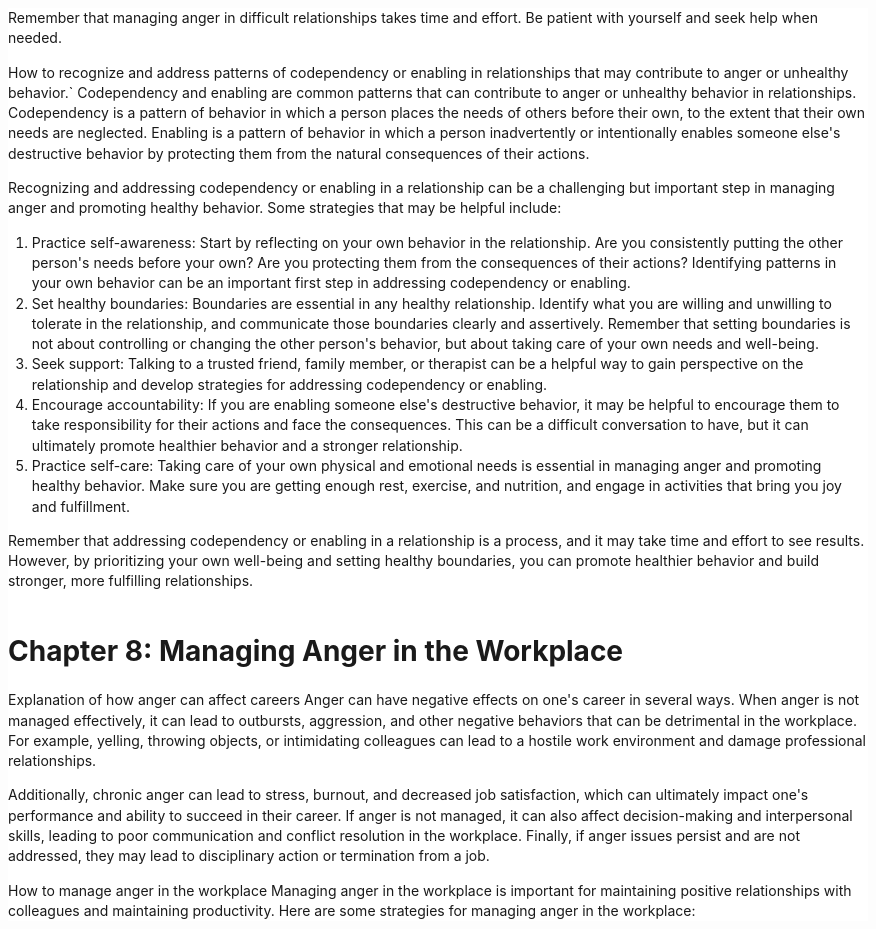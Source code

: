 Remember that managing anger in difficult relationships takes time and effort. Be patient with yourself and seek help when needed.

How to recognize and address patterns of codependency or enabling in relationships that may contribute to anger or unhealthy behavior.`
Codependency and enabling are common patterns that can contribute to anger or unhealthy behavior in relationships. Codependency is a pattern of behavior in which a person places the needs of others before their own, to the extent that their own needs are neglected. Enabling is a pattern of behavior in which a person inadvertently or intentionally enables someone else's destructive behavior by protecting them from the natural consequences of their actions.

Recognizing and addressing codependency or enabling in a relationship can be a challenging but important step in managing anger and promoting healthy behavior. Some strategies that may be helpful include:

1. Practice self-awareness: Start by reflecting on your own behavior in the relationship. Are you consistently putting the other person's needs before your own? Are you protecting them from the consequences of their actions? Identifying patterns in your own behavior can be an important first step in addressing codependency or enabling.
2. Set healthy boundaries: Boundaries are essential in any healthy relationship. Identify what you are willing and unwilling to tolerate in the relationship, and communicate those boundaries clearly and assertively. Remember that setting boundaries is not about controlling or changing the other person's behavior, but about taking care of your own needs and well-being.
3. Seek support: Talking to a trusted friend, family member, or therapist can be a helpful way to gain perspective on the relationship and develop strategies for addressing codependency or enabling.
4. Encourage accountability: If you are enabling someone else's destructive behavior, it may be helpful to encourage them to take responsibility for their actions and face the consequences. This can be a difficult conversation to have, but it can ultimately promote healthier behavior and a stronger relationship.
5. Practice self-care: Taking care of your own physical and emotional needs is essential in managing anger and promoting healthy behavior. Make sure you are getting enough rest, exercise, and nutrition, and engage in activities that bring you joy and fulfillment.

Remember that addressing codependency or enabling in a relationship is a process, and it may take time and effort to see results. However, by prioritizing your own well-being and setting healthy boundaries, you can promote healthier behavior and build stronger, more fulfilling relationships.

# Chapter 8: Managing Anger in the Workplace

Explanation of how anger can affect careers
Anger can have negative effects on one's career in several ways. When anger is not managed effectively, it can lead to outbursts, aggression, and other negative behaviors that can be detrimental in the workplace. For example, yelling, throwing objects, or intimidating colleagues can lead to a hostile work environment and damage professional relationships.

Additionally, chronic anger can lead to stress, burnout, and decreased job satisfaction, which can ultimately impact one's performance and ability to succeed in their career. If anger is not managed, it can also affect decision-making and interpersonal skills, leading to poor communication and conflict resolution in the workplace. Finally, if anger issues persist and are not addressed, they may lead to disciplinary action or termination from a job.

How to manage anger in the workplace
Managing anger in the workplace is important for maintaining positive relationships with colleagues and maintaining productivity. Here are some strategies for managing anger in the workplace:
